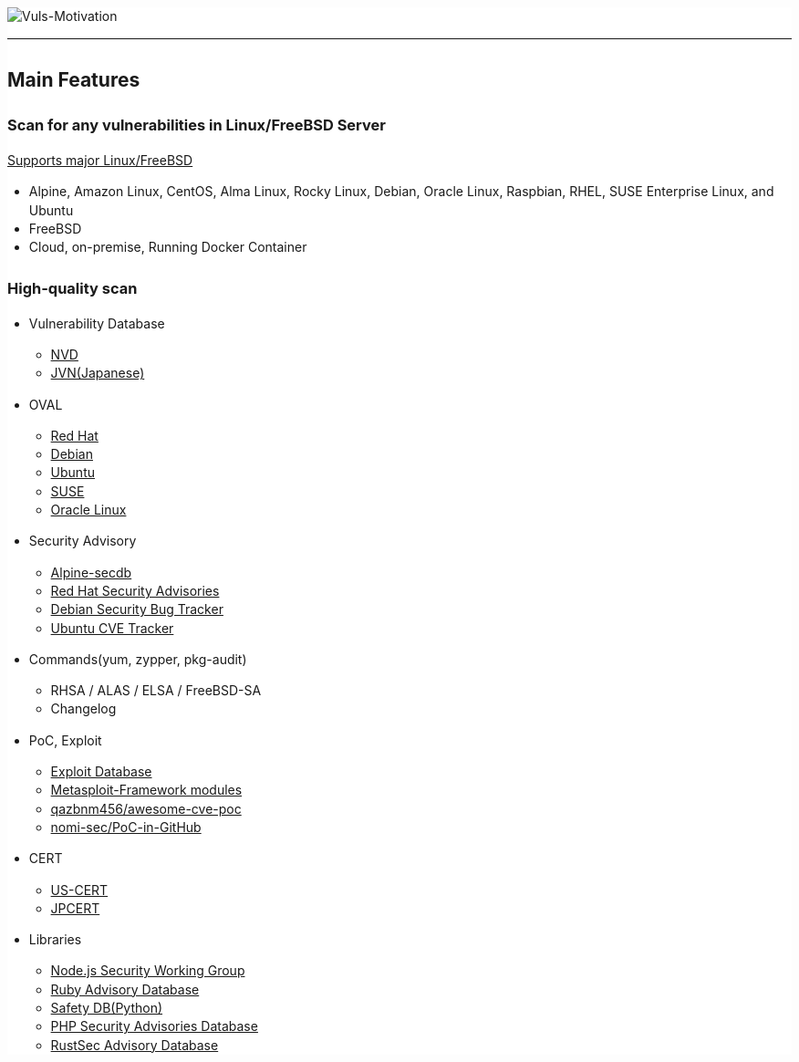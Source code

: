 ![Vuls-Motivation](img/vuls-motivation.png)

----

## Main Features

### Scan for any vulnerabilities in Linux/FreeBSD Server

[Supports major Linux/FreeBSD](https://vuls.io/docs/en/supported-os.html)

- Alpine, Amazon Linux, CentOS, Alma Linux, Rocky Linux, Debian, Oracle Linux, Raspbian, RHEL, SUSE Enterprise Linux, and Ubuntu
- FreeBSD
- Cloud, on-premise, Running Docker Container

### High-quality scan

- Vulnerability Database
  - [NVD](https://nvd.nist.gov/)
  - [JVN(Japanese)](http://jvndb.jvn.jp/apis/myjvn/)

- OVAL
  - [Red Hat](https://www.redhat.com/security/data/oval/)
  - [Debian](https://www.debian.org/security/oval/)
  - [Ubuntu](https://people.canonical.com/~ubuntu-security/oval/)
  - [SUSE](http://ftp.suse.com/pub/projects/security/oval/)
  - [Oracle Linux](https://linux.oracle.com/security/oval/)

- Security Advisory
  - [Alpine-secdb](https://git.alpinelinux.org/cgit/alpine-secdb/)
  - [Red Hat Security Advisories](https://access.redhat.com/security/security-updates/)
  - [Debian Security Bug Tracker](https://security-tracker.debian.org/tracker/)
  - [Ubuntu CVE Tracker](https://people.canonical.com/~ubuntu-security/cve/)

- Commands(yum, zypper, pkg-audit)
  - RHSA / ALAS / ELSA / FreeBSD-SA
  - Changelog

- PoC, Exploit
  - [Exploit Database](https://www.exploit-db.com/)
  - [Metasploit-Framework modules](https://www.rapid7.com/db/?q=&type=metasploit)
  - [qazbnm456/awesome-cve-poc](https://github.com/qazbnm456/awesome-cve-poc)
  - [nomi-sec/PoC-in-GitHub](https://github.com/nomi-sec/PoC-in-GitHub)

- CERT
  - [US-CERT](https://www.us-cert.gov/ncas/alerts)
  - [JPCERT](http://www.jpcert.or.jp/at/2019.html)

- Libraries
  - [Node.js Security Working Group](https://github.com/nodejs/security-wg)
  - [Ruby Advisory Database](https://github.com/rubysec/ruby-advisory-db)
  - [Safety DB(Python)](https://github.com/pyupio/safety-db)
  - [PHP Security Advisories Database](https://github.com/FriendsOfPHP/security-advisories)
  - [RustSec Advisory Database](https://github.com/RustSec/advisory-db)
